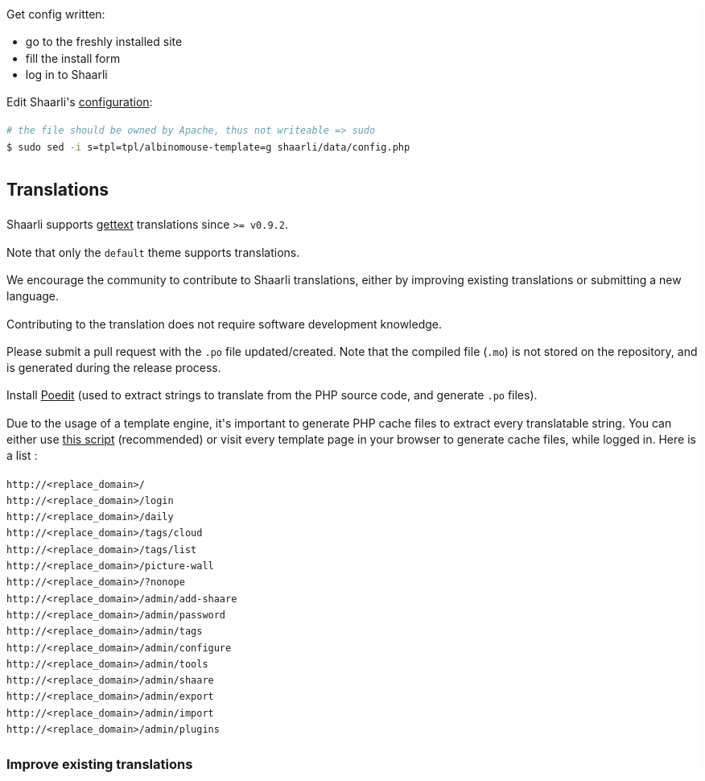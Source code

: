 Get config written:
- go to the freshly installed site
- fill the install form
- log in to Shaarli

Edit Shaarli's [configuration](../Shaarli-configuration.md):
```bash
# the file should be owned by Apache, thus not writeable => sudo
$ sudo sed -i s=tpl=tpl/albinomouse-template=g shaarli/data/config.php
```

## Translations

Shaarli supports [gettext](https://www.gnu.org/software/gettext/manual/gettext.html) translations since `>= v0.9.2`.

Note that only the `default` theme supports translations.

We encourage the community to contribute to Shaarli translations, either by improving existing translations or submitting a new language.

Contributing to the translation does not require software development knowledge.

Please submit a pull request with the `.po` file updated/created. Note that the compiled file (`.mo`) is not stored on the repository, and is generated during the release process.

Install [Poedit](https://poedit.net/) (used to extract strings to translate from the PHP source code, and generate `.po` files).

Due to the usage of a template engine, it's important to generate PHP cache files to extract every translatable string. You can either use [this script](https://gist.github.com/ArthurHoaro/5d0323f758ab2401ef444a53f54e9a07) (recommended) or visit every template page in your browser to generate cache files, while logged in. Here is a list :

```
http://<replace_domain>/
http://<replace_domain>/login
http://<replace_domain>/daily
http://<replace_domain>/tags/cloud
http://<replace_domain>/tags/list
http://<replace_domain>/picture-wall
http://<replace_domain>/?nonope
http://<replace_domain>/admin/add-shaare
http://<replace_domain>/admin/password
http://<replace_domain>/admin/tags
http://<replace_domain>/admin/configure
http://<replace_domain>/admin/tools
http://<replace_domain>/admin/shaare
http://<replace_domain>/admin/export
http://<replace_domain>/admin/import
http://<replace_domain>/admin/plugins
```


### Improve existing translations
